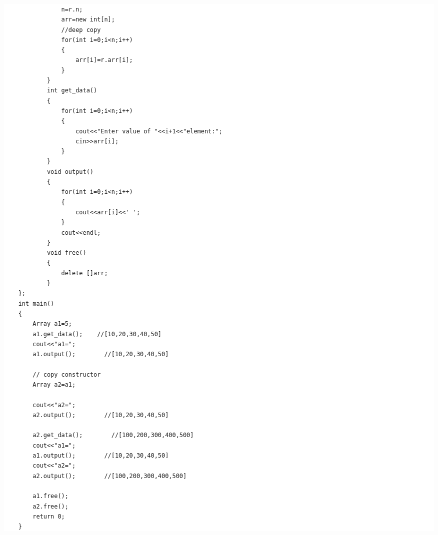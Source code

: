                     n=r.n;
                    arr=new int[n];
                    //deep copy
                    for(int i=0;i<n;i++)
                    {
                        arr[i]=r.arr[i];
                    }
                }
                int get_data()
                {
                    for(int i=0;i<n;i++)
                    {
                        cout<<"Enter value of "<<i+1<<"element:";
                        cin>>arr[i];
                    }
                }
                void output()
                {
                    for(int i=0;i<n;i++)
                    {
                        cout<<arr[i]<<' ';
                    }
                    cout<<endl;
                }
                void free()
                {
                    delete []arr;
                }
        };
        int main()
        {
            Array a1=5;
            a1.get_data();    //[10,20,30,40,50]
            cout<<"a1=";
            a1.output();        //[10,20,30,40,50]
            
            // copy constructor
            Array a2=a1;
            
            cout<<"a2=";
            a2.output();        //[10,20,30,40,50]
        
            a2.get_data();        //[100,200,300,400,500]
            cout<<"a1=";
            a1.output();        //[10,20,30,40,50]
            cout<<"a2=";
            a2.output();        //[100,200,300,400,500]
        
            a1.free();
            a2.free();
            return 0;
        }
